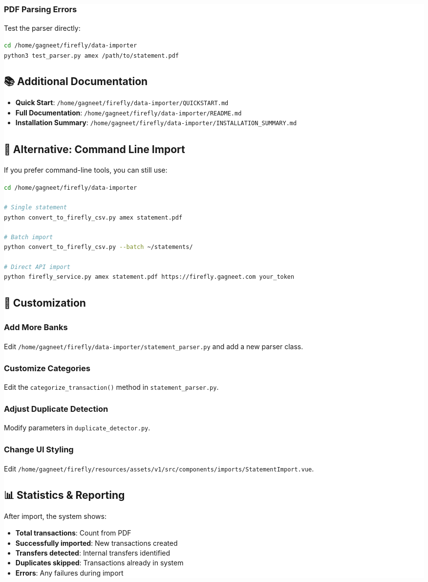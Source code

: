 ### PDF Parsing Errors
Test the parser directly:
```bash
cd /home/gagneet/firefly/data-importer
python3 test_parser.py amex /path/to/statement.pdf
```

## 📚 Additional Documentation

- **Quick Start**: `/home/gagneet/firefly/data-importer/QUICKSTART.md`
- **Full Documentation**: `/home/gagneet/firefly/data-importer/README.md`
- **Installation Summary**: `/home/gagneet/firefly/data-importer/INSTALLATION_SUMMARY.md`

## 🔄 Alternative: Command Line Import

If you prefer command-line tools, you can still use:

```bash
cd /home/gagneet/firefly/data-importer

# Single statement
python convert_to_firefly_csv.py amex statement.pdf

# Batch import
python convert_to_firefly_csv.py --batch ~/statements/

# Direct API import
python firefly_service.py amex statement.pdf https://firefly.gagneet.com your_token
```

## 🎨 Customization

### Add More Banks
Edit `/home/gagneet/firefly/data-importer/statement_parser.py` and add a new parser class.

### Customize Categories
Edit the `categorize_transaction()` method in `statement_parser.py`.

### Adjust Duplicate Detection
Modify parameters in `duplicate_detector.py`.

### Change UI Styling
Edit `/home/gagneet/firefly/resources/assets/v1/src/components/imports/StatementImport.vue`.

## 📊 Statistics & Reporting

After import, the system shows:
- **Total transactions**: Count from PDF
- **Successfully imported**: New transactions created
- **Transfers detected**: Internal transfers identified
- **Duplicates skipped**: Transactions already in system
- **Errors**: Any failures during import
